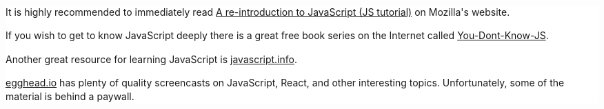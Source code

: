 It is highly recommended to immediately read [A re-introduction to JavaScript (JS tutorial)](https://developer.mozilla.org/en-US/docs/Web/JavaScript/A_re-introduction_to_JavaScript) on Mozilla's website.

If you wish to get to know JavaScript deeply there is a great free book series on the Internet called [You-Dont-Know-JS](https://github.com/getify/You-Dont-Know-JS).

Another great resource for learning JavaScript is [javascript.info](https://javascript.info).

[egghead.io](https://egghead.io) has plenty of quality screencasts on JavaScript, React, and other interesting topics. Unfortunately, some of the material is behind a paywall.
